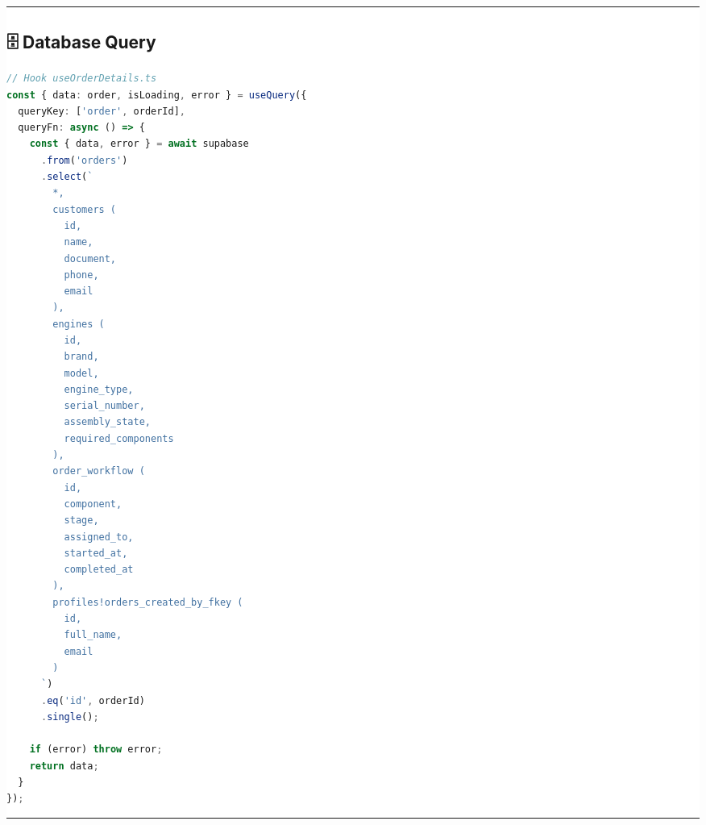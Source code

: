 ```
```

---

## 🗄️ Database Query

```typescript
// Hook useOrderDetails.ts
const { data: order, isLoading, error } = useQuery({
  queryKey: ['order', orderId],
  queryFn: async () => {
    const { data, error } = await supabase
      .from('orders')
      .select(`
        *,
        customers (
          id,
          name,
          document,
          phone,
          email
        ),
        engines (
          id,
          brand,
          model,
          engine_type,
          serial_number,
          assembly_state,
          required_components
        ),
        order_workflow (
          id,
          component,
          stage,
          assigned_to,
          started_at,
          completed_at
        ),
        profiles!orders_created_by_fkey (
          id,
          full_name,
          email
        )
      `)
      .eq('id', orderId)
      .single();

    if (error) throw error;
    return data;
  }
});
```

---